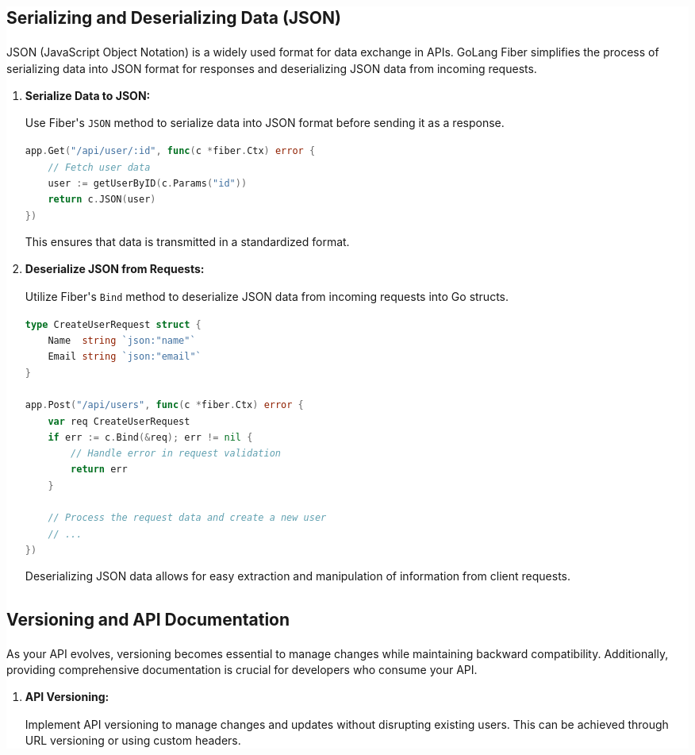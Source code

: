 ## Serializing and Deserializing Data (JSON)

JSON (JavaScript Object Notation) is a widely used format for data exchange in APIs. GoLang Fiber simplifies the process of serializing data into JSON format for responses and deserializing JSON data from incoming requests.

1. **Serialize Data to JSON:**

   Use Fiber's `JSON` method to serialize data into JSON format before sending it as a response.

   ```go
   app.Get("/api/user/:id", func(c *fiber.Ctx) error {
       // Fetch user data
       user := getUserByID(c.Params("id"))
       return c.JSON(user)
   })
   ```

   This ensures that data is transmitted in a standardized format.

2. **Deserialize JSON from Requests:**

   Utilize Fiber's `Bind` method to deserialize JSON data from incoming requests into Go structs.

   ```go
   type CreateUserRequest struct {
       Name  string `json:"name"`
       Email string `json:"email"`
   }

   app.Post("/api/users", func(c *fiber.Ctx) error {
       var req CreateUserRequest
       if err := c.Bind(&req); err != nil {
           // Handle error in request validation
           return err
       }

       // Process the request data and create a new user
       // ...
   })
   ```

   Deserializing JSON data allows for easy extraction and manipulation of information from client requests.

## Versioning and API Documentation

As your API evolves, versioning becomes essential to manage changes while maintaining backward compatibility. Additionally, providing comprehensive documentation is crucial for developers who consume your API.

1. **API Versioning:**

   Implement API versioning to manage changes and updates without disrupting existing users. This can be achieved through URL versioning or using custom headers.
